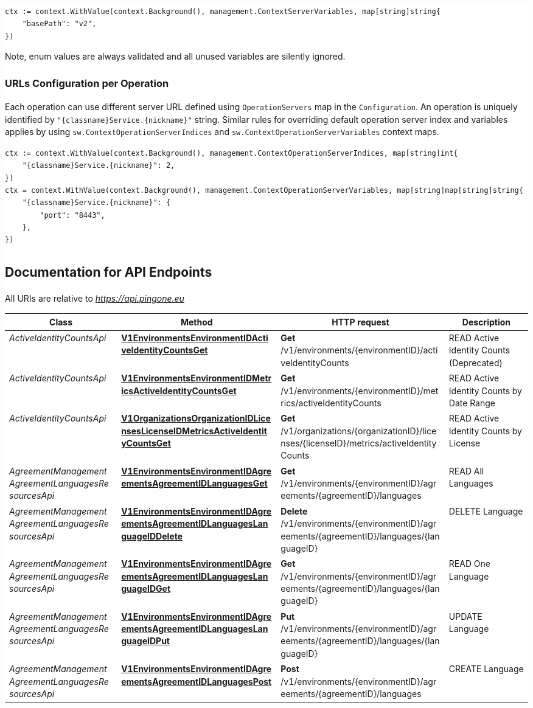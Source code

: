 ```golang
ctx := context.WithValue(context.Background(), management.ContextServerVariables, map[string]string{
	"basePath": "v2",
})
```

Note, enum values are always validated and all unused variables are silently ignored.

### URLs Configuration per Operation

Each operation can use different server URL defined using `OperationServers` map in the `Configuration`.
An operation is uniquely identified by `"{classname}Service.{nickname}"` string.
Similar rules for overriding default operation server index and variables applies by using `sw.ContextOperationServerIndices` and `sw.ContextOperationServerVariables` context maps.

```
ctx := context.WithValue(context.Background(), management.ContextOperationServerIndices, map[string]int{
	"{classname}Service.{nickname}": 2,
})
ctx = context.WithValue(context.Background(), management.ContextOperationServerVariables, map[string]map[string]string{
	"{classname}Service.{nickname}": {
		"port": "8443",
	},
})
```

## Documentation for API Endpoints

All URIs are relative to *https://api.pingone.eu*

Class | Method | HTTP request | Description
------------ | ------------- | ------------- | -------------
*ActiveIdentityCountsApi* | [**V1EnvironmentsEnvironmentIDActiveIdentityCountsGet**](docs/ActiveIdentityCountsApi.md#v1environmentsenvironmentidactiveidentitycountsget) | **Get** /v1/environments/{environmentID}/activeIdentityCounts | READ Active Identity Counts (Deprecated)
*ActiveIdentityCountsApi* | [**V1EnvironmentsEnvironmentIDMetricsActiveIdentityCountsGet**](docs/ActiveIdentityCountsApi.md#v1environmentsenvironmentidmetricsactiveidentitycountsget) | **Get** /v1/environments/{environmentID}/metrics/activeIdentityCounts | READ Active Identity Counts by Date Range
*ActiveIdentityCountsApi* | [**V1OrganizationsOrganizationIDLicensesLicenseIDMetricsActiveIdentityCountsGet**](docs/ActiveIdentityCountsApi.md#v1organizationsorganizationidlicenseslicenseidmetricsactiveidentitycountsget) | **Get** /v1/organizations/{organizationID}/licenses/{licenseID}/metrics/activeIdentityCounts | READ Active Identity Counts by License
*AgreementManagementAgreementLanguagesResourcesApi* | [**V1EnvironmentsEnvironmentIDAgreementsAgreementIDLanguagesGet**](docs/AgreementManagementAgreementLanguagesResourcesApi.md#v1environmentsenvironmentidagreementsagreementidlanguagesget) | **Get** /v1/environments/{environmentID}/agreements/{agreementID}/languages | READ All Languages
*AgreementManagementAgreementLanguagesResourcesApi* | [**V1EnvironmentsEnvironmentIDAgreementsAgreementIDLanguagesLanguageIDDelete**](docs/AgreementManagementAgreementLanguagesResourcesApi.md#v1environmentsenvironmentidagreementsagreementidlanguageslanguageiddelete) | **Delete** /v1/environments/{environmentID}/agreements/{agreementID}/languages/{languageID} | DELETE Language
*AgreementManagementAgreementLanguagesResourcesApi* | [**V1EnvironmentsEnvironmentIDAgreementsAgreementIDLanguagesLanguageIDGet**](docs/AgreementManagementAgreementLanguagesResourcesApi.md#v1environmentsenvironmentidagreementsagreementidlanguageslanguageidget) | **Get** /v1/environments/{environmentID}/agreements/{agreementID}/languages/{languageID} | READ One Language
*AgreementManagementAgreementLanguagesResourcesApi* | [**V1EnvironmentsEnvironmentIDAgreementsAgreementIDLanguagesLanguageIDPut**](docs/AgreementManagementAgreementLanguagesResourcesApi.md#v1environmentsenvironmentidagreementsagreementidlanguageslanguageidput) | **Put** /v1/environments/{environmentID}/agreements/{agreementID}/languages/{languageID} | UPDATE Language
*AgreementManagementAgreementLanguagesResourcesApi* | [**V1EnvironmentsEnvironmentIDAgreementsAgreementIDLanguagesPost**](docs/AgreementManagementAgreementLanguagesResourcesApi.md#v1environmentsenvironmentidagreementsagreementidlanguagespost) | **Post** /v1/environments/{environmentID}/agreements/{agreementID}/languages | CREATE Language